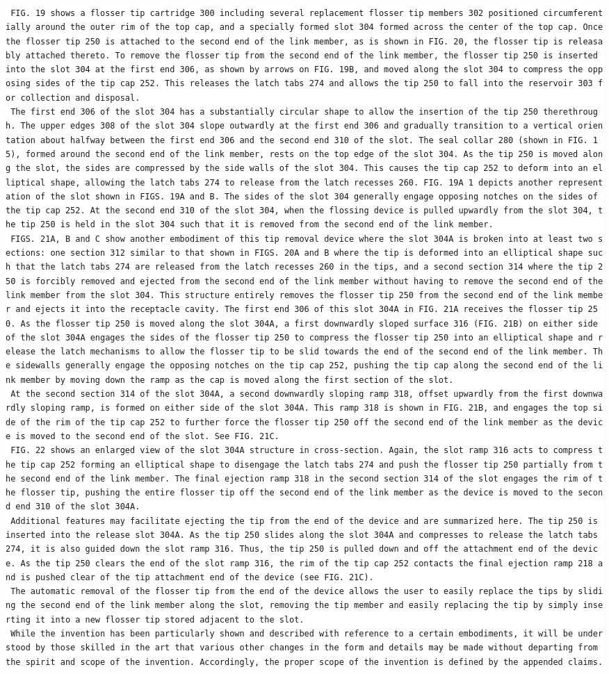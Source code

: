      FIG. 19 shows a flosser tip cartridge 300 including several replacement flosser tip members 302 positioned circumferentially around the outer rim of the top cap, and a specially formed slot 304 formed across the center of the top cap. Once the flosser tip 250 is attached to the second end of the link member, as is shown in FIG. 20, the flosser tip is releasably attached thereto. To remove the flosser tip from the second end of the link member, the flosser tip 250 is inserted into the slot 304 at the first end 306, as shown by arrows on FIG. 19B, and moved along the slot 304 to compress the opposing sides of the tip cap 252. This releases the latch tabs 274 and allows the tip 250 to fall into the reservoir 303 for collection and disposal. 
     The first end 306 of the slot 304 has a substantially circular shape to allow the insertion of the tip 250 therethrough. The upper edges 308 of the slot 304 slope outwardly at the first end 306 and gradually transition to a vertical orientation about halfway between the first end 306 and the second end 310 of the slot. The seal collar 280 (shown in FIG. 15), formed around the second end of the link member, rests on the top edge of the slot 304. As the tip 250 is moved along the slot, the sides are compressed by the side walls of the slot 304. This causes the tip cap 252 to deform into an elliptical shape, allowing the latch tabs 274 to release from the latch recesses 260. FIG. 19A 1 depicts another representation of the slot shown in FIGS. 19A and B. The sides of the slot 304 generally engage opposing notches on the sides of the tip cap 252. At the second end 310 of the slot 304, when the flossing device is pulled upwardly from the slot 304, the tip 250 is held in the slot 304 such that it is removed from the second end of the link member. 
     FIGS. 21A, B and C show another embodiment of this tip removal device where the slot 304A is broken into at least two sections: one section 312 similar to that shown in FIGS. 20A and B where the tip is deformed into an elliptical shape such that the latch tabs 274 are released from the latch recesses 260 in the tips, and a second section 314 where the tip 250 is forcibly removed and ejected from the second end of the link member without having to remove the second end of the link member from the slot 304. This structure entirely removes the flosser tip 250 from the second end of the link member and ejects it into the receptacle cavity. The first end 306 of this slot 304A in FIG. 21A receives the flosser tip 250. As the flosser tip 250 is moved along the slot 304A, a first downwardly sloped surface 316 (FIG. 21B) on either side of the slot 304A engages the sides of the flosser tip 250 to compress the flosser tip 250 into an elliptical shape and release the latch mechanisms to allow the flosser tip to be slid towards the end of the second end of the link member. The sidewalls generally engage the opposing notches on the tip cap 252, pushing the tip cap along the second end of the link member by moving down the ramp as the cap is moved along the first section of the slot. 
     At the second section 314 of the slot 304A, a second downwardly sloping ramp 318, offset upwardly from the first downwardly sloping ramp, is formed on either side of the slot 304A. This ramp 318 is shown in FIG. 21B, and engages the top side of the rim of the tip cap 252 to further force the flosser tip 250 off the second end of the link member as the device is moved to the second end of the slot. See FIG. 21C. 
     FIG. 22 shows an enlarged view of the slot 304A structure in cross-section. Again, the slot ramp 316 acts to compress the tip cap 252 forming an elliptical shape to disengage the latch tabs 274 and push the flosser tip 250 partially from the second end of the link member. The final ejection ramp 318 in the second section 314 of the slot engages the rim of the flosser tip, pushing the entire flosser tip off the second end of the link member as the device is moved to the second end 310 of the slot 304A. 
     Additional features may facilitate ejecting the tip from the end of the device and are summarized here. The tip 250 is inserted into the release slot 304A. As the tip 250 slides along the slot 304A and compresses to release the latch tabs 274, it is also guided down the slot ramp 316. Thus, the tip 250 is pulled down and off the attachment end of the device. As the tip 250 clears the end of the slot ramp 316, the rim of the tip cap 252 contacts the final ejection ramp 218 and is pushed clear of the tip attachment end of the device (see FIG. 21C). 
     The automatic removal of the flosser tip from the end of the device allows the user to easily replace the tips by sliding the second end of the link member along the slot, removing the tip member and easily replacing the tip by simply inserting it into a new flosser tip stored adjacent to the slot. 
     While the invention has been particularly shown and described with reference to a certain embodiments, it will be understood by those skilled in the art that various other changes in the form and details may be made without departing from the spirit and scope of the invention. Accordingly, the proper scope of the invention is defined by the appended claims.
